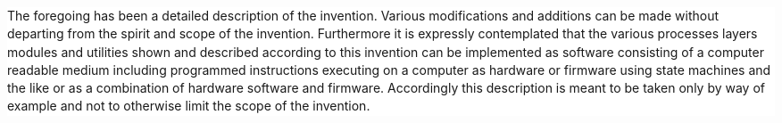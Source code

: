 The foregoing has been a detailed description of the invention. Various modifications and additions can be made without departing from the spirit and scope of the invention. Furthermore it is expressly contemplated that the various processes layers modules and utilities shown and described according to this invention can be implemented as software consisting of a computer readable medium including programmed instructions executing on a computer as hardware or firmware using state machines and the like or as a combination of hardware software and firmware. Accordingly this description is meant to be taken only by way of example and not to otherwise limit the scope of the invention.

